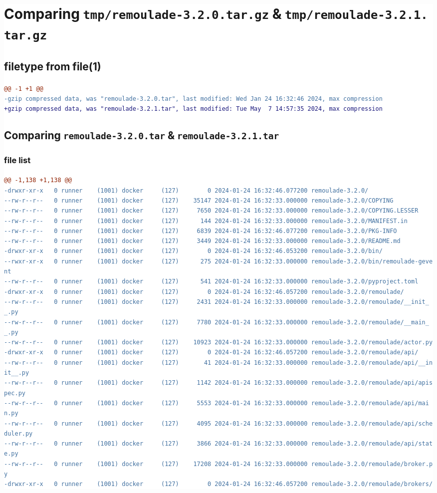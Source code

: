 # Comparing `tmp/remoulade-3.2.0.tar.gz` & `tmp/remoulade-3.2.1.tar.gz`

## filetype from file(1)

```diff
@@ -1 +1 @@
-gzip compressed data, was "remoulade-3.2.0.tar", last modified: Wed Jan 24 16:32:46 2024, max compression
+gzip compressed data, was "remoulade-3.2.1.tar", last modified: Tue May  7 14:57:35 2024, max compression
```

## Comparing `remoulade-3.2.0.tar` & `remoulade-3.2.1.tar`

### file list

```diff
@@ -1,138 +1,138 @@
-drwxr-xr-x   0 runner    (1001) docker     (127)        0 2024-01-24 16:32:46.077200 remoulade-3.2.0/
--rw-r--r--   0 runner    (1001) docker     (127)    35147 2024-01-24 16:32:33.000000 remoulade-3.2.0/COPYING
--rw-r--r--   0 runner    (1001) docker     (127)     7650 2024-01-24 16:32:33.000000 remoulade-3.2.0/COPYING.LESSER
--rw-r--r--   0 runner    (1001) docker     (127)      144 2024-01-24 16:32:33.000000 remoulade-3.2.0/MANIFEST.in
--rw-r--r--   0 runner    (1001) docker     (127)     6839 2024-01-24 16:32:46.077200 remoulade-3.2.0/PKG-INFO
--rw-r--r--   0 runner    (1001) docker     (127)     3449 2024-01-24 16:32:33.000000 remoulade-3.2.0/README.md
-drwxr-xr-x   0 runner    (1001) docker     (127)        0 2024-01-24 16:32:46.053200 remoulade-3.2.0/bin/
--rwxr-xr-x   0 runner    (1001) docker     (127)      275 2024-01-24 16:32:33.000000 remoulade-3.2.0/bin/remoulade-gevent
--rw-r--r--   0 runner    (1001) docker     (127)      541 2024-01-24 16:32:33.000000 remoulade-3.2.0/pyproject.toml
-drwxr-xr-x   0 runner    (1001) docker     (127)        0 2024-01-24 16:32:46.057200 remoulade-3.2.0/remoulade/
--rw-r--r--   0 runner    (1001) docker     (127)     2431 2024-01-24 16:32:33.000000 remoulade-3.2.0/remoulade/__init__.py
--rw-r--r--   0 runner    (1001) docker     (127)     7780 2024-01-24 16:32:33.000000 remoulade-3.2.0/remoulade/__main__.py
--rw-r--r--   0 runner    (1001) docker     (127)    10923 2024-01-24 16:32:33.000000 remoulade-3.2.0/remoulade/actor.py
-drwxr-xr-x   0 runner    (1001) docker     (127)        0 2024-01-24 16:32:46.057200 remoulade-3.2.0/remoulade/api/
--rw-r--r--   0 runner    (1001) docker     (127)       41 2024-01-24 16:32:33.000000 remoulade-3.2.0/remoulade/api/__init__.py
--rw-r--r--   0 runner    (1001) docker     (127)     1142 2024-01-24 16:32:33.000000 remoulade-3.2.0/remoulade/api/apispec.py
--rw-r--r--   0 runner    (1001) docker     (127)     5553 2024-01-24 16:32:33.000000 remoulade-3.2.0/remoulade/api/main.py
--rw-r--r--   0 runner    (1001) docker     (127)     4095 2024-01-24 16:32:33.000000 remoulade-3.2.0/remoulade/api/scheduler.py
--rw-r--r--   0 runner    (1001) docker     (127)     3866 2024-01-24 16:32:33.000000 remoulade-3.2.0/remoulade/api/state.py
--rw-r--r--   0 runner    (1001) docker     (127)    17208 2024-01-24 16:32:33.000000 remoulade-3.2.0/remoulade/broker.py
-drwxr-xr-x   0 runner    (1001) docker     (127)        0 2024-01-24 16:32:46.057200 remoulade-3.2.0/remoulade/brokers/
```